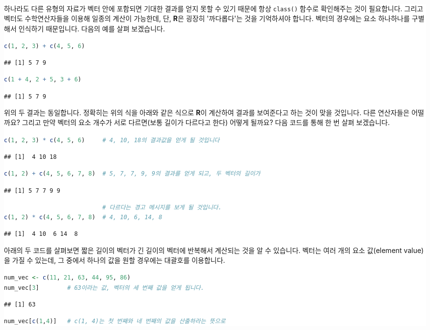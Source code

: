 하나라도 다른 유형의 자료가 벡터 안에 포함되면 기대한 결과를 얻지 못할 수 있기 때문에 항상 `class()` 함수로 확인해주는 것이 필요합니다. 그리고 벡터도 수학연산자들을 이용해 일종의 계산이 가능한데, 단, **R**은 굉장히 '까다롭다'는 것을 기억하셔야 합니다. 벡터의 경우에는 요소 하나하나를 구별해서 인식하기 때문입니다. 다음의 예를 살펴 보겠습니다.


```r
c(1, 2, 3) + c(4, 5, 6) 
```

```
## [1] 5 7 9
```

```r
c(1 + 4, 2 + 5, 3 + 6)
```

```
## [1] 5 7 9
```

위의 두 결과는 동일합니다. 정확히는 위의 식을 아래와 같은 식으로 **R**이 계산하여 결과를 보여준다고 하는 것이 맞을 것입니다. 다른 연산자들은 어떨까요? 그리고 만약 벡터의 요소 개수가 서로 다르면(보통 길이가 다르다고 한다) 어떻게 될까요? 다음 코드를 통해 한 번 살펴 보겠습니다.


```r
c(1, 2, 3) * c(4, 5, 6)     # 4, 10, 18의 결과값을 얻게 될 것입니다
```

```
## [1]  4 10 18
```

```r
c(1, 2) + c(4, 5, 6, 7, 8)  # 5, 7, 7, 9, 9의 결과를 얻게 되고, 두 벡터의 길이가
```

```
## [1] 5 7 7 9 9
```

```r
                            # 다르다는 경고 메시지를 보게 될 것입니다.
c(1, 2) * c(4, 5, 6, 7, 8)  # 4, 10, 6, 14, 8
```

```
## [1]  4 10  6 14  8
```

아래의 두 코드를 살펴보면 짧은 길이의 벡터가 긴 길이의 벡터에 반복해서 계산되는 것을 알 수 있습니다. 벡터는 여러 개의 요소 값(element value)을 가질 수 있는데, 그 중에서 하나의 값을 원할 경우에는 대괄호를 이용합니다.


```r
num_vec <- c(11, 21, 63, 44, 95, 86)
num_vec[3]        # 63이라는 값, 벡터의 세 번째 값을 얻게 됩니다.
```

```
## [1] 63
```

```r
num_vec[c(1,4)]   # c(1, 4)는 첫 번째와 네 번째의 값을 산출하라는 뜻으로
```


[^2-1]: 그에 관련된 포스팅은 [링크](https://blog.revolutionanalytics.com/2012/07/a-big-list-of-the-things-r-can-do.html)를 참조하시기 바랍니다.
[^2-2]: 참고로 R은 한글로 변수를 입력하는 기능을 제공하지 않습니다.
[^2-3]: Github는 알아두면 굉장히 유용한데, 이 내용은 나중에 차차 업로드하도록 하겠습니다.
[^2-4]: `.tex`의 확장자를 갖는 `LaTex` 혹은 `knitr` 패키지와 같은 맥락으로 문서작업에 유용한 `Rmarkdown` 등에 관한 정보는 나중에 따로 업로드하도록 하겠습니다.